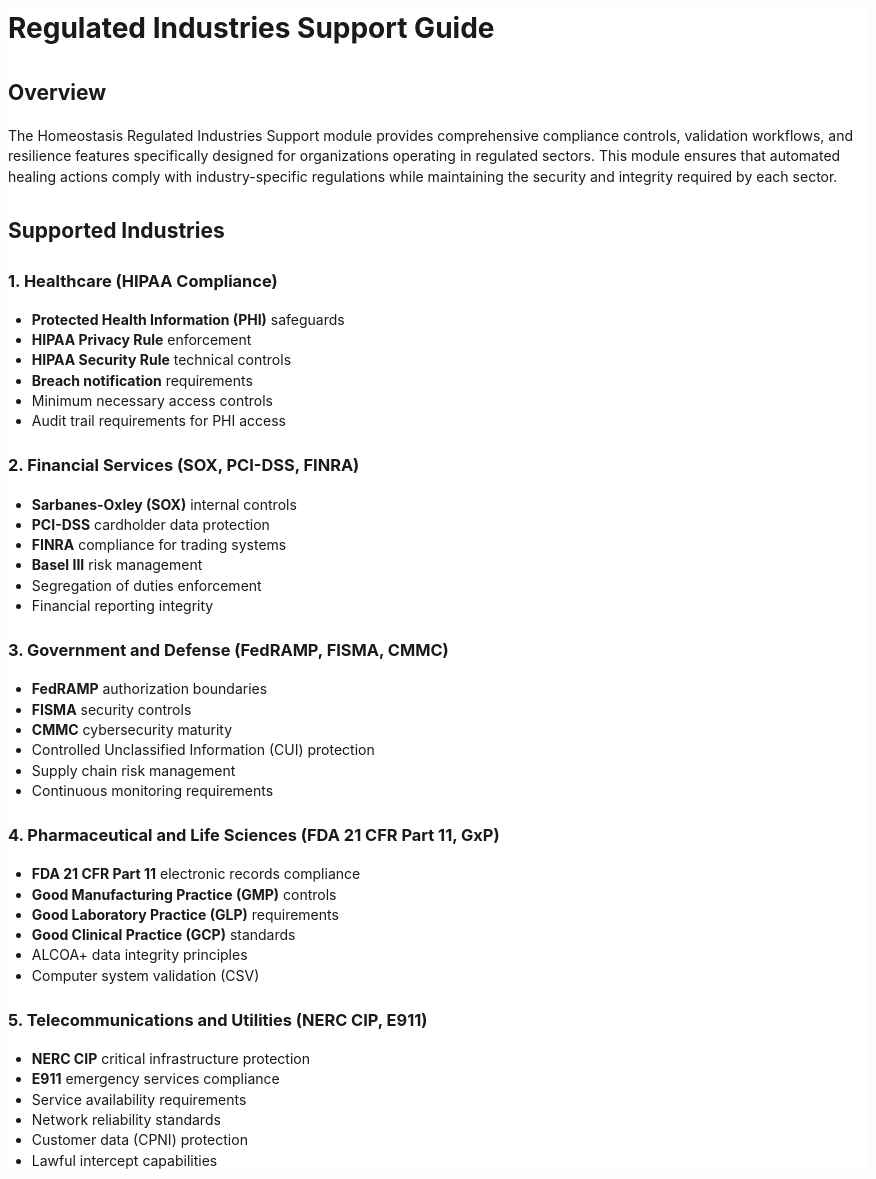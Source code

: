 # Regulated Industries Support Guide

## Overview

The Homeostasis Regulated Industries Support module provides comprehensive compliance controls, validation workflows, and resilience features specifically designed for organizations operating in regulated sectors. This module ensures that automated healing actions comply with industry-specific regulations while maintaining the security and integrity required by each sector.

## Supported Industries

### 1. Healthcare (HIPAA Compliance)
- **Protected Health Information (PHI)** safeguards
- **HIPAA Privacy Rule** enforcement
- **HIPAA Security Rule** technical controls
- **Breach notification** requirements
- Minimum necessary access controls
- Audit trail requirements for PHI access

### 2. Financial Services (SOX, PCI-DSS, FINRA)
- **Sarbanes-Oxley (SOX)** internal controls
- **PCI-DSS** cardholder data protection
- **FINRA** compliance for trading systems
- **Basel III** risk management
- Segregation of duties enforcement
- Financial reporting integrity

### 3. Government and Defense (FedRAMP, FISMA, CMMC)
- **FedRAMP** authorization boundaries
- **FISMA** security controls
- **CMMC** cybersecurity maturity
- Controlled Unclassified Information (CUI) protection
- Supply chain risk management
- Continuous monitoring requirements

### 4. Pharmaceutical and Life Sciences (FDA 21 CFR Part 11, GxP)
- **FDA 21 CFR Part 11** electronic records compliance
- **Good Manufacturing Practice (GMP)** controls
- **Good Laboratory Practice (GLP)** requirements
- **Good Clinical Practice (GCP)** standards
- ALCOA+ data integrity principles
- Computer system validation (CSV)

### 5. Telecommunications and Utilities (NERC CIP, E911)
- **NERC CIP** critical infrastructure protection
- **E911** emergency services compliance
- Service availability requirements
- Network reliability standards
- Customer data (CPNI) protection
- Lawful intercept capabilities
